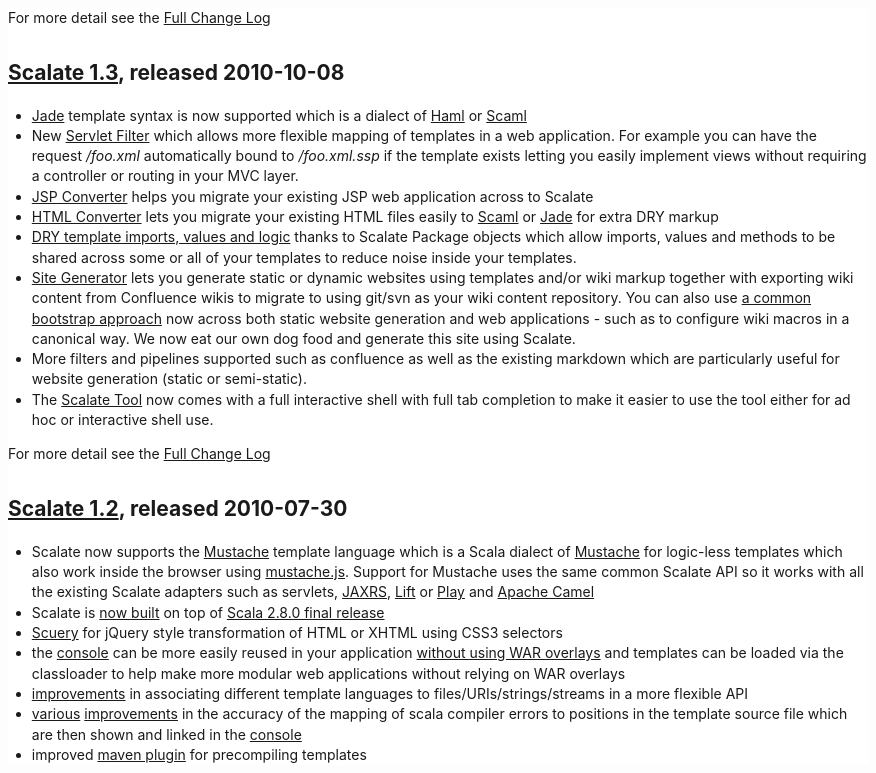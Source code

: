 For more detail see the [Full Change Log](http://scalate.assembla.com/spaces/scalate/milestones/300141-1-3-1)

[Scalate 1.3](http://scalate.fusesource.org/blog/releases/release-1-3.html), released 2010-10-08
----

* [Jade](http://scalate.fusesource.org/documentation/scaml-reference.html#jade) template syntax is now supported which is a dialect of [Haml](http://haml-lang.com/) or [Scaml](http://scalate.fusesource.org/documentation/scaml-reference.html)
* New [Servlet Filter](http://scalate.fusesource.org/documentation/user-guide.html#using_scalate_as_servlet_filter_in_your_web_application) which allows more flexible mapping of templates in a web application. For example you can have the request */foo.xml* automatically bound to */foo.xml.ssp* if the template exists letting you easily implement views without requiring a controller or routing in your MVC layer. 
* [JSP Converter](http://scalate.fusesource.org/documentation/jspConvert.html) helps you migrate your existing JSP web application across to Scalate
* [HTML Converter](http://scalate.fusesource.org/documentation/htmlConvert.html) lets you migrate your existing HTML files easily to [Scaml](http://scalate.fusesource.org/documentation/scaml-reference.html) or [Jade](http://scalate.fusesource.org/documentation/scaml-reference.html#jade) for extra DRY markup 
* [DRY template imports, values and logic](http://scalate.fusesource.org/documentation/user-guide.html#dry) thanks to Scalate Package objects which allow imports, values and methods to be shared across some or all of your templates to reduce noise inside your templates.
* [Site Generator](http://scalate.fusesource.org/documentation/siteGen.html) lets you generate static or dynamic websites using templates and/or wiki markup together with exporting wiki content from Confluence wikis to migrate to using git/svn as your wiki content repository. You can also use [a common bootstrap approach](http://scalate.fusesource.org/documentation/siteGen.html#bootstrapping) now across both static website generation and web applications - such as to configure wiki macros in a canonical way. We now eat our own dog food and generate this site using Scalate.
* More filters and pipelines supported such as confluence as well as the existing markdown which are particularly useful for website generation (static or semi-static).
* The [Scalate Tool](http://scalate.fusesource.org/documentation/tool.html) now comes with a full interactive shell with full tab completion to make it easier to use the tool either for ad hoc or interactive shell use.

For more detail see the [Full Change Log](http://scalate.assembla.com/spaces/scalate/milestones/208429-1-3)


[Scalate 1.2](http://scalate.fusesource.org/blog/releases/release-1-2.html), released 2010-07-30
----

* Scalate now supports the [Mustache](http://scalate.fusesource.org/documentation/mustache.html) template language which is a Scala dialect of [Mustache](https://mustache.github.io/) for logic-less templates which also work inside the browser using [mustache.js](http://github.com/janl/mustache.js). Support for Mustache uses the same common Scalate API so it works with all the existing Scalate adapters such as servlets, [JAXRS](http://scalate.fusesource.org/documentation/jog.html), [Lift](http://scalate.fusesource.org/documentation/lift.html) or [Play](http://github.com/pk11/play-scalate) and [Apache Camel](http://camel.apache.org/scalate.html)
* Scalate is [now built](http://scalate.assembla.com/spaces/scalate/tickets/70) on top of [Scala 2.8.0 final release](http://www.scala-lang.org/node/7009) 
* [Scuery](http://scalate.fusesource.org/documentation/scuery.html) for jQuery style transformation of HTML or XHTML using CSS3 selectors
* the [console](http://scalate.fusesource.org/documentation/console.html) can be more easily reused in your application [without using WAR overlays](http://scalate.assembla.com/spaces/scalate/tickets/105) and templates can be loaded via the classloader to help make more modular web applications without relying on WAR overlays
* [improvements](http://scalate.assembla.com/spaces/scalate/tickets/94) in associating different template languages to files/URIs/strings/streams in a more flexible API
* [various](http://scalate.assembla.com/spaces/scalate/tickets/108) [improvements](http://scalate.assembla.com/spaces/scalate/tickets/109) in the accuracy of the mapping of scala compiler errors to positions in the template source file which are then shown and linked in the [console](http://scalate.fusesource.org/documentation/console.html)
* improved [maven plugin](http://scalate.fusesource.org/documentation/user-guide.html#precompiling_templates) for precompiling templates

